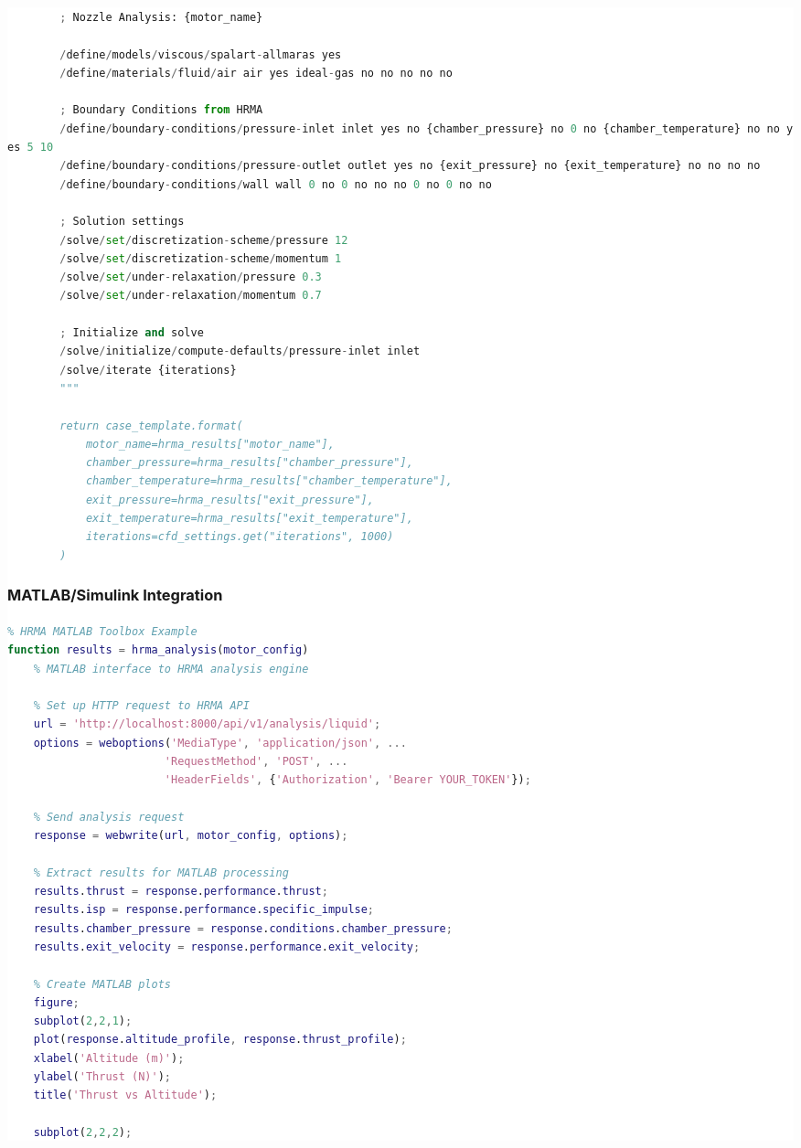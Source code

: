 ```python
        ; Nozzle Analysis: {motor_name}
        
        /define/models/viscous/spalart-allmaras yes
        /define/materials/fluid/air air yes ideal-gas no no no no no
        
        ; Boundary Conditions from HRMA
        /define/boundary-conditions/pressure-inlet inlet yes no {chamber_pressure} no 0 no {chamber_temperature} no no yes 5 10
        /define/boundary-conditions/pressure-outlet outlet yes no {exit_pressure} no {exit_temperature} no no no no
        /define/boundary-conditions/wall wall 0 no 0 no no no 0 no 0 no no
        
        ; Solution settings
        /solve/set/discretization-scheme/pressure 12
        /solve/set/discretization-scheme/momentum 1
        /solve/set/under-relaxation/pressure 0.3
        /solve/set/under-relaxation/momentum 0.7
        
        ; Initialize and solve
        /solve/initialize/compute-defaults/pressure-inlet inlet
        /solve/iterate {iterations}
        """
        
        return case_template.format(
            motor_name=hrma_results["motor_name"],
            chamber_pressure=hrma_results["chamber_pressure"],
            chamber_temperature=hrma_results["chamber_temperature"], 
            exit_pressure=hrma_results["exit_pressure"],
            exit_temperature=hrma_results["exit_temperature"],
            iterations=cfd_settings.get("iterations", 1000)
        )
```

### MATLAB/Simulink Integration
```matlab
% HRMA MATLAB Toolbox Example
function results = hrma_analysis(motor_config)
    % MATLAB interface to HRMA analysis engine
    
    % Set up HTTP request to HRMA API
    url = 'http://localhost:8000/api/v1/analysis/liquid';
    options = weboptions('MediaType', 'application/json', ...
                        'RequestMethod', 'POST', ...
                        'HeaderFields', {'Authorization', 'Bearer YOUR_TOKEN'});
    
    % Send analysis request
    response = webwrite(url, motor_config, options);
    
    % Extract results for MATLAB processing
    results.thrust = response.performance.thrust;
    results.isp = response.performance.specific_impulse;
    results.chamber_pressure = response.conditions.chamber_pressure;
    results.exit_velocity = response.performance.exit_velocity;
    
    % Create MATLAB plots
    figure;
    subplot(2,2,1);
    plot(response.altitude_profile, response.thrust_profile);
    xlabel('Altitude (m)');
    ylabel('Thrust (N)');
    title('Thrust vs Altitude');
    
    subplot(2,2,2);
```
